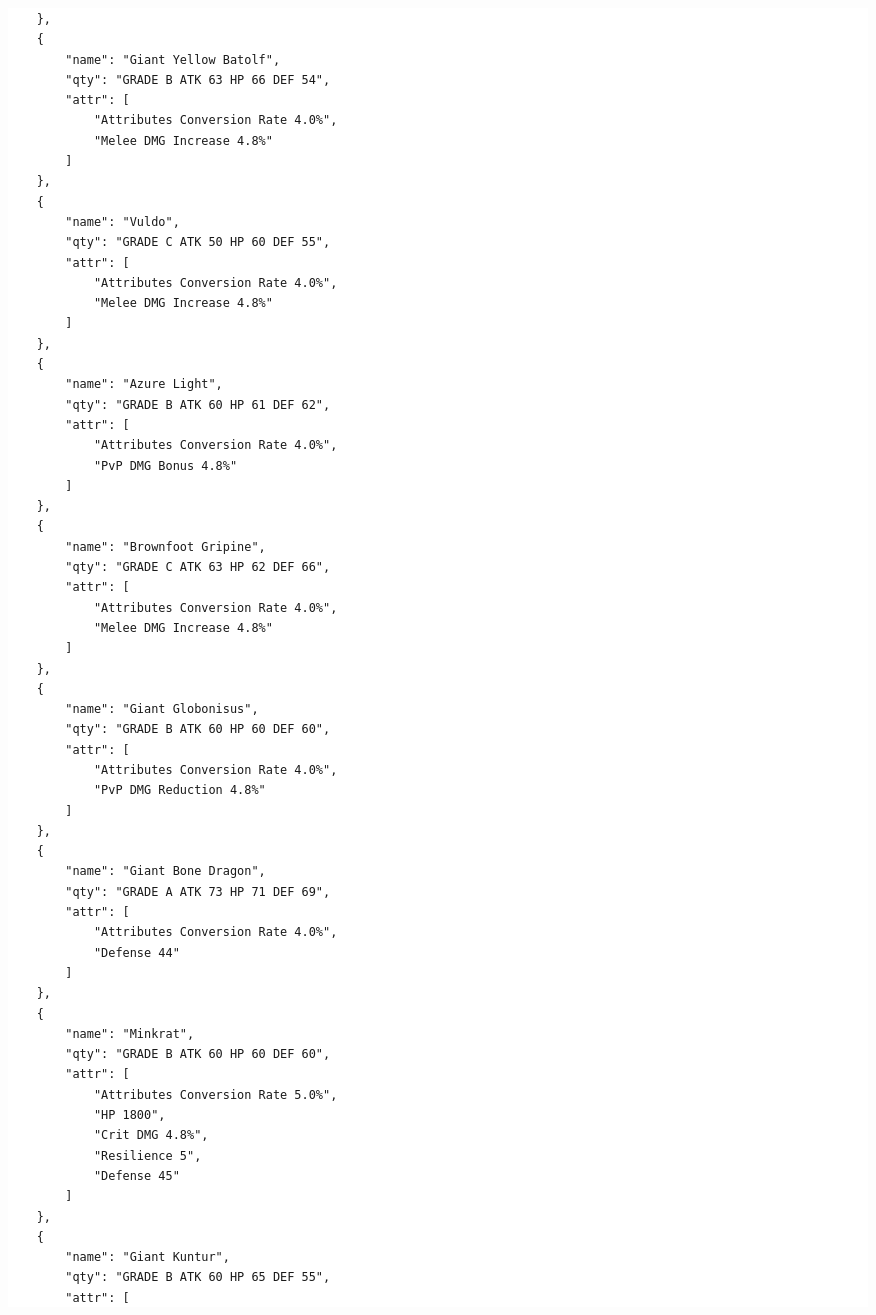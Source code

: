         },
        {
            "name": "Giant Yellow Batolf",
            "qty": "GRADE B ATK 63 HP 66 DEF 54",
            "attr": [
                "Attributes Conversion Rate 4.0%",
                "Melee DMG Increase 4.8%"
            ]
        },
        {
            "name": "Vuldo",
            "qty": "GRADE C ATK 50 HP 60 DEF 55",
            "attr": [
                "Attributes Conversion Rate 4.0%",
                "Melee DMG Increase 4.8%"
            ]
        },
        {
            "name": "Azure Light",
            "qty": "GRADE B ATK 60 HP 61 DEF 62",
            "attr": [
                "Attributes Conversion Rate 4.0%",
                "PvP DMG Bonus 4.8%"
            ]
        },
        {
            "name": "Brownfoot Gripine",
            "qty": "GRADE C ATK 63 HP 62 DEF 66",
            "attr": [
                "Attributes Conversion Rate 4.0%",
                "Melee DMG Increase 4.8%"
            ]
        },
        {
            "name": "Giant Globonisus",
            "qty": "GRADE B ATK 60 HP 60 DEF 60",
            "attr": [
                "Attributes Conversion Rate 4.0%",
                "PvP DMG Reduction 4.8%"
            ]
        },
        {
            "name": "Giant Bone Dragon",
            "qty": "GRADE A ATK 73 HP 71 DEF 69",
            "attr": [
                "Attributes Conversion Rate 4.0%",
                "Defense 44"
            ]
        },
        {
            "name": "Minkrat",
            "qty": "GRADE B ATK 60 HP 60 DEF 60",
            "attr": [
                "Attributes Conversion Rate 5.0%",
                "HP 1800",
                "Crit DMG 4.8%",
                "Resilience 5",
                "Defense 45"
            ]
        },
        {
            "name": "Giant Kuntur",
            "qty": "GRADE B ATK 60 HP 65 DEF 55",
            "attr": [
